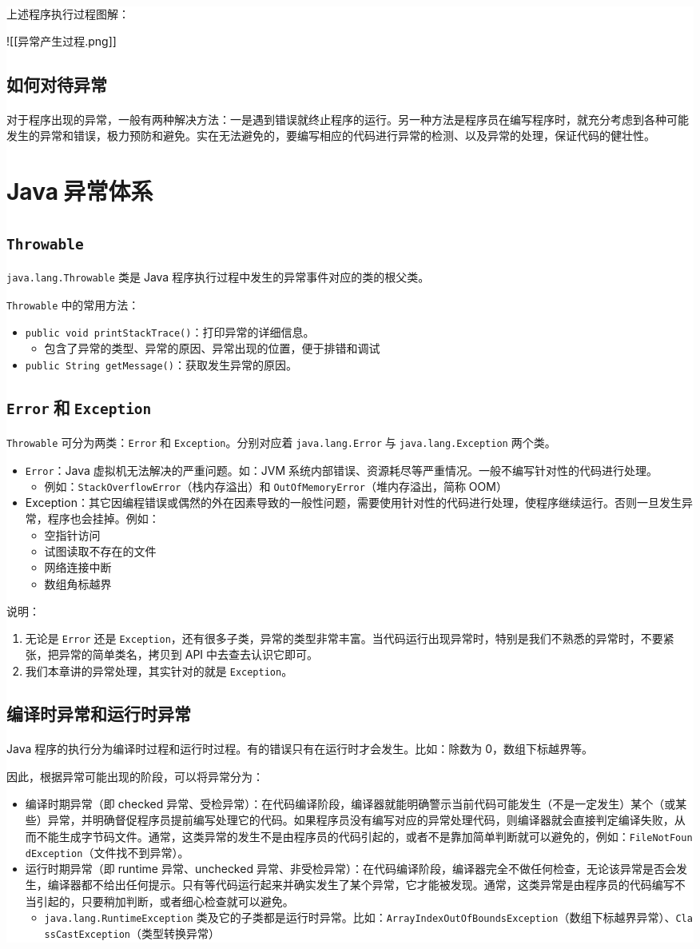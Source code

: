 上述程序执行过程图解：

![[异常产生过程.png]]

## 如何对待异常

对于程序出现的异常，一般有两种解决方法：一是遇到错误就终止程序的运行。另一种方法是程序员在编写程序时，就充分考虑到各种可能发生的异常和错误，极力预防和避免。实在无法避免的，要编写相应的代码进行异常的检测、以及异常的处理，保证代码的健壮性。

# Java 异常体系

## `Throwable`

`java.lang.Throwable` 类是 Java 程序执行过程中发生的异常事件对应的类的根父类。

`Throwable` 中的常用方法：

- `public void printStackTrace()`：打印异常的详细信息。
	- 包含了异常的类型、异常的原因、异常出现的位置，便于排错和调试
- `public String getMessage()`：获取发生异常的原因。

## `Error` 和 `Exception`

`Throwable` 可分为两类：`Error` 和 `Exception`。分别对应着 `java.lang.Error` 与 `java.lang.Exception` 两个类。

- `Error`：Java 虚拟机无法解决的严重问题。如：JVM 系统内部错误、资源耗尽等严重情况。一般不编写针对性的代码进行处理。
	- 例如：`StackOverflowError`（栈内存溢出）和 `OutOfMemoryError`（堆内存溢出，简称 OOM）
- Exception：其它因编程错误或偶然的外在因素导致的一般性问题，需要使用针对性的代码进行处理，使程序继续运行。否则一旦发生异常，程序也会挂掉。例如：
	- 空指针访问
	- 试图读取不存在的文件
	- 网络连接中断
	- 数组角标越界

说明：

1. 无论是 `Error` 还是 `Exception`，还有很多子类，异常的类型非常丰富。当代码运行出现异常时，特别是我们不熟悉的异常时，不要紧张，把异常的简单类名，拷贝到 API 中去查去认识它即可。
2. 我们本章讲的异常处理，其实针对的就是 `Exception`。

## 编译时异常和运行时异常

Java 程序的执行分为编译时过程和运行时过程。有的错误只有在运行时才会发生。比如：除数为 0，数组下标越界等。

因此，根据异常可能出现的阶段，可以将异常分为：

- 编译时期异常（即 checked 异常、受检异常）：在代码编译阶段，编译器就能明确警示当前代码可能发生（不是一定发生）某个（或某些）异常，并明确督促程序员提前编写处理它的代码。如果程序员没有编写对应的异常处理代码，则编译器就会直接判定编译失败，从而不能生成字节码文件。通常，这类异常的发生不是由程序员的代码引起的，或者不是靠加简单判断就可以避免的，例如：`FileNotFoundException`（文件找不到异常）。
- 运行时期异常（即 runtime 异常、unchecked 异常、非受检异常）：在代码编译阶段，编译器完全不做任何检查，无论该异常是否会发生，编译器都不给出任何提示。只有等代码运行起来并确实发生了某个异常，它才能被发现。通常，这类异常是由程序员的代码编写不当引起的，只要稍加判断，或者细心检查就可以避免。
    - `java.lang.RuntimeException` 类及它的子类都是运行时异常。比如：`ArrayIndexOutOfBoundsException`（数组下标越界异常）、`ClassCastException`（类型转换异常）

